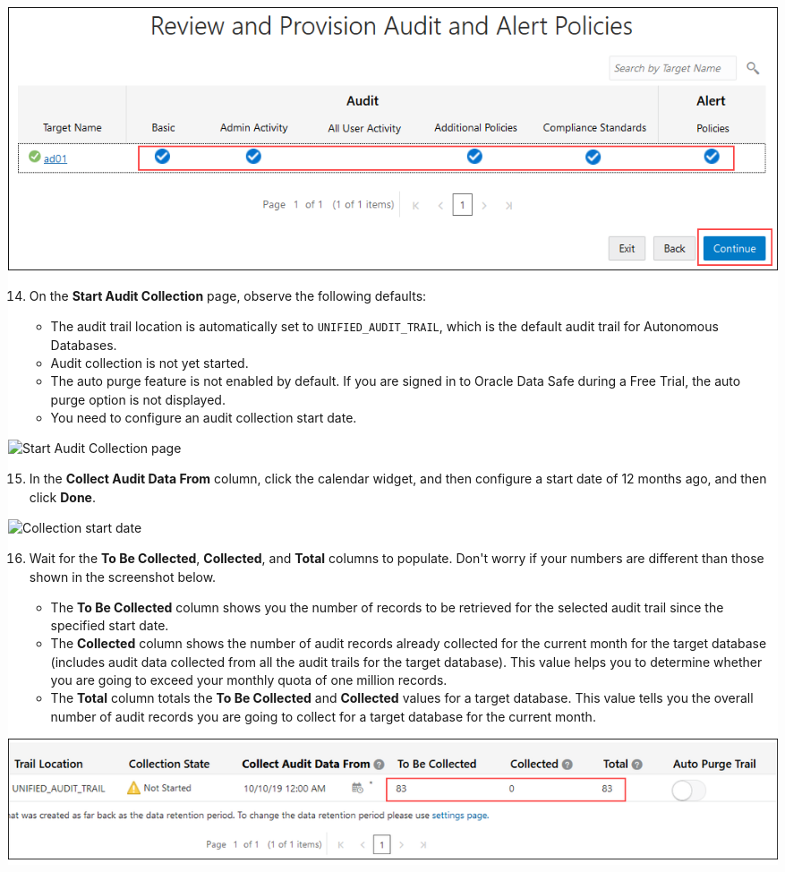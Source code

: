   ![Audit policies enabled](images/audit-policies-enabled.png)

14. On the **Start Audit Collection** page, observe the following defaults:

    - The audit trail location is automatically set to `UNIFIED_AUDIT_TRAIL`, which is the default audit trail for Autonomous Databases.
    - Audit collection is not yet started.
    - The auto purge feature is not enabled by default. If you are signed in to Oracle Data Safe during a Free Trial, the auto purge option is not displayed.
    - You need to configure an audit collection start date.

  ![Start Audit Collection page](images/start-audit-collection-page.png)

15. In the **Collect Audit Data From** column, click the calendar widget, and then configure a start date of 12 months ago, and then click **Done**.

  ![Collection start date](images/collection-start-date.png)

16. Wait for the **To Be Collected**, **Collected**, and **Total** columns to populate. Don't worry if your numbers are different than those shown in the screenshot below.

    - The **To Be Collected** column shows you the number of records to be retrieved for the selected audit trail since the specified start date.
    - The **Collected** column shows the number of audit records already collected for the current month for the target database (includes audit data collected from all the audit trails for the target database). This value helps you to determine whether you are going to exceed your monthly quota of one million records.
    - The **Total** column totals the **To Be Collected** and **Collected** values for a target database. This value tells you the overall number of audit records you are going to collect for a target database for the current month.

  ![To Be Collected, Collected, and Total columns](images/collection-values.png)
